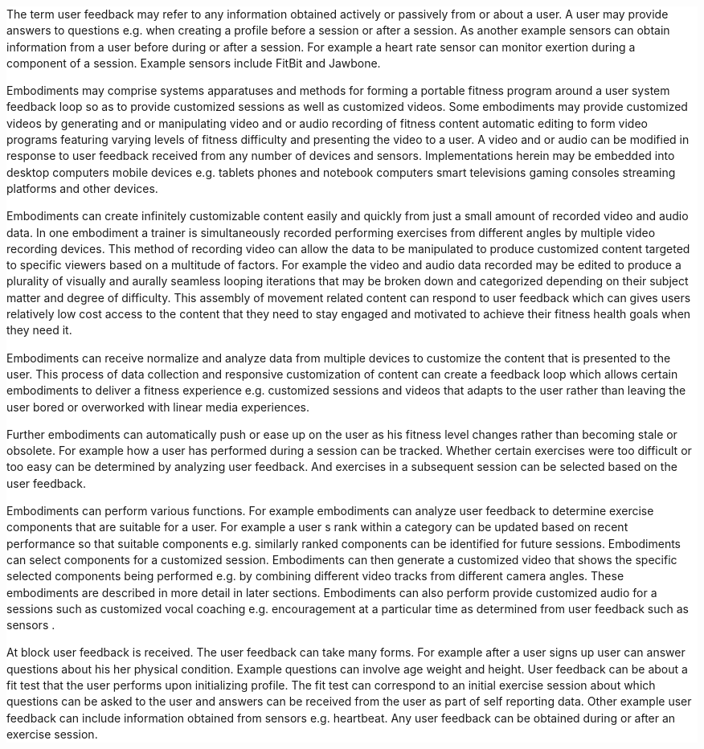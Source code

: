 The term user feedback may refer to any information obtained actively or passively from or about a user. A user may provide answers to questions e.g. when creating a profile before a session or after a session. As another example sensors can obtain information from a user before during or after a session. For example a heart rate sensor can monitor exertion during a component of a session. Example sensors include FitBit and Jawbone.

Embodiments may comprise systems apparatuses and methods for forming a portable fitness program around a user system feedback loop so as to provide customized sessions as well as customized videos. Some embodiments may provide customized videos by generating and or manipulating video and or audio recording of fitness content automatic editing to form video programs featuring varying levels of fitness difficulty and presenting the video to a user. A video and or audio can be modified in response to user feedback received from any number of devices and sensors. Implementations herein may be embedded into desktop computers mobile devices e.g. tablets phones and notebook computers smart televisions gaming consoles streaming platforms and other devices.

Embodiments can create infinitely customizable content easily and quickly from just a small amount of recorded video and audio data. In one embodiment a trainer is simultaneously recorded performing exercises from different angles by multiple video recording devices. This method of recording video can allow the data to be manipulated to produce customized content targeted to specific viewers based on a multitude of factors. For example the video and audio data recorded may be edited to produce a plurality of visually and aurally seamless looping iterations that may be broken down and categorized depending on their subject matter and degree of difficulty. This assembly of movement related content can respond to user feedback which can gives users relatively low cost access to the content that they need to stay engaged and motivated to achieve their fitness health goals when they need it.

Embodiments can receive normalize and analyze data from multiple devices to customize the content that is presented to the user. This process of data collection and responsive customization of content can create a feedback loop which allows certain embodiments to deliver a fitness experience e.g. customized sessions and videos that adapts to the user rather than leaving the user bored or overworked with linear media experiences.

Further embodiments can automatically push or ease up on the user as his fitness level changes rather than becoming stale or obsolete. For example how a user has performed during a session can be tracked. Whether certain exercises were too difficult or too easy can be determined by analyzing user feedback. And exercises in a subsequent session can be selected based on the user feedback.

Embodiments can perform various functions. For example embodiments can analyze user feedback to determine exercise components that are suitable for a user. For example a user s rank within a category can be updated based on recent performance so that suitable components e.g. similarly ranked components can be identified for future sessions. Embodiments can select components for a customized session. Embodiments can then generate a customized video that shows the specific selected components being performed e.g. by combining different video tracks from different camera angles. These embodiments are described in more detail in later sections. Embodiments can also perform provide customized audio for a sessions such as customized vocal coaching e.g. encouragement at a particular time as determined from user feedback such as sensors .

At block user feedback is received. The user feedback can take many forms. For example after a user signs up user can answer questions about his her physical condition. Example questions can involve age weight and height. User feedback can be about a fit test that the user performs upon initializing profile. The fit test can correspond to an initial exercise session about which questions can be asked to the user and answers can be received from the user as part of self reporting data. Other example user feedback can include information obtained from sensors e.g. heartbeat. Any user feedback can be obtained during or after an exercise session.
